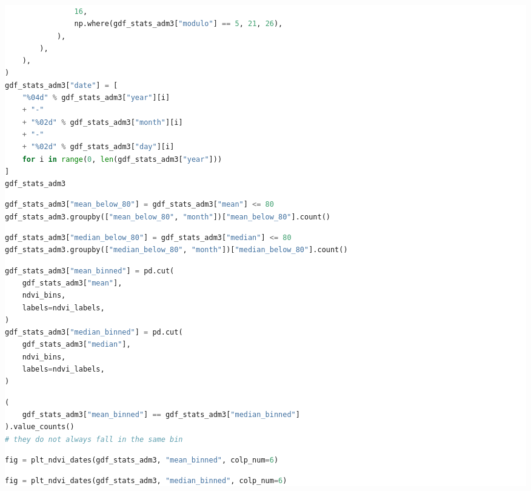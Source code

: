 ```python
                16,
                np.where(gdf_stats_adm3["modulo"] == 5, 21, 26),
            ),
        ),
    ),
)
gdf_stats_adm3["date"] = [
    "%04d" % gdf_stats_adm3["year"][i]
    + "-"
    + "%02d" % gdf_stats_adm3["month"][i]
    + "-"
    + "%02d" % gdf_stats_adm3["day"][i]
    for i in range(0, len(gdf_stats_adm3["year"]))
]
gdf_stats_adm3
```


```python
gdf_stats_adm3["mean_below_80"] = gdf_stats_adm3["mean"] <= 80
gdf_stats_adm3.groupby(["mean_below_80", "month"])["mean_below_80"].count()
```


```python
gdf_stats_adm3["median_below_80"] = gdf_stats_adm3["median"] <= 80
gdf_stats_adm3.groupby(["median_below_80", "month"])["median_below_80"].count()
```


```python
gdf_stats_adm3["mean_binned"] = pd.cut(
    gdf_stats_adm3["mean"],
    ndvi_bins,
    labels=ndvi_labels,
)
gdf_stats_adm3["median_binned"] = pd.cut(
    gdf_stats_adm3["median"],
    ndvi_bins,
    labels=ndvi_labels,
)
```


```python
(
    gdf_stats_adm3["mean_binned"] == gdf_stats_adm3["median_binned"]
).value_counts()
# they do not always fall in the same bin
```


```python
fig = plt_ndvi_dates(gdf_stats_adm3, "mean_binned", colp_num=6)
```


```python
fig = plt_ndvi_dates(gdf_stats_adm3, "median_binned", colp_num=6)
```
